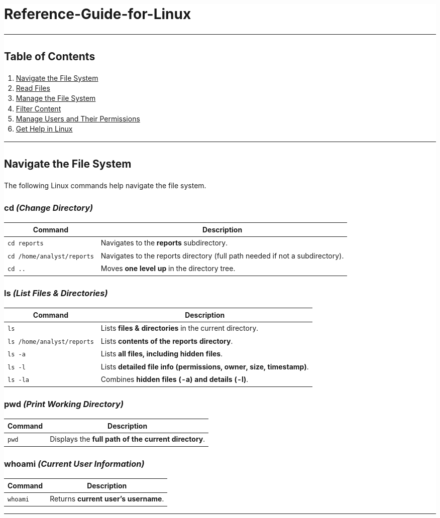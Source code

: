 # Reference-Guide-for-Linux


---

## **Table of Contents**  
1. [Navigate the File System](#navigate-the-file-system)  
2. [Read Files](#read-files)  
3. [Manage the File System](#manage-the-file-system)  
4. [Filter Content](#filter-content)  
5. [Manage Users and Their Permissions](#manage-users-and-their-permissions)  
6. [Get Help in Linux](#get-help-in-linux)  

---

## **Navigate the File System**  

The following Linux commands help navigate the file system.  

### **cd** *(Change Directory)*  
| Command | Description |
|---------|------------|
| `cd reports` | Navigates to the **reports** subdirectory. |
| `cd /home/analyst/reports` | Navigates to the reports directory (full path needed if not a subdirectory). |
| `cd ..` | Moves **one level up** in the directory tree. |  

### **ls** *(List Files & Directories)*  
| Command | Description |
|---------|------------|
| `ls` | Lists **files & directories** in the current directory. |
| `ls /home/analyst/reports` | Lists **contents of the reports directory**. |
| `ls -a` | Lists **all files, including hidden files**. |
| `ls -l` | Lists **detailed file info (permissions, owner, size, timestamp)**. |
| `ls -la` | Combines **hidden files (-a) and details (-l)**. |  

### **pwd** *(Print Working Directory)*  
| Command | Description |
|---------|------------|
| `pwd` | Displays the **full path of the current directory**. |  

### **whoami** *(Current User Information)*  
| Command | Description |
|---------|------------|
| `whoami` | Returns **current user’s username**. |  

---